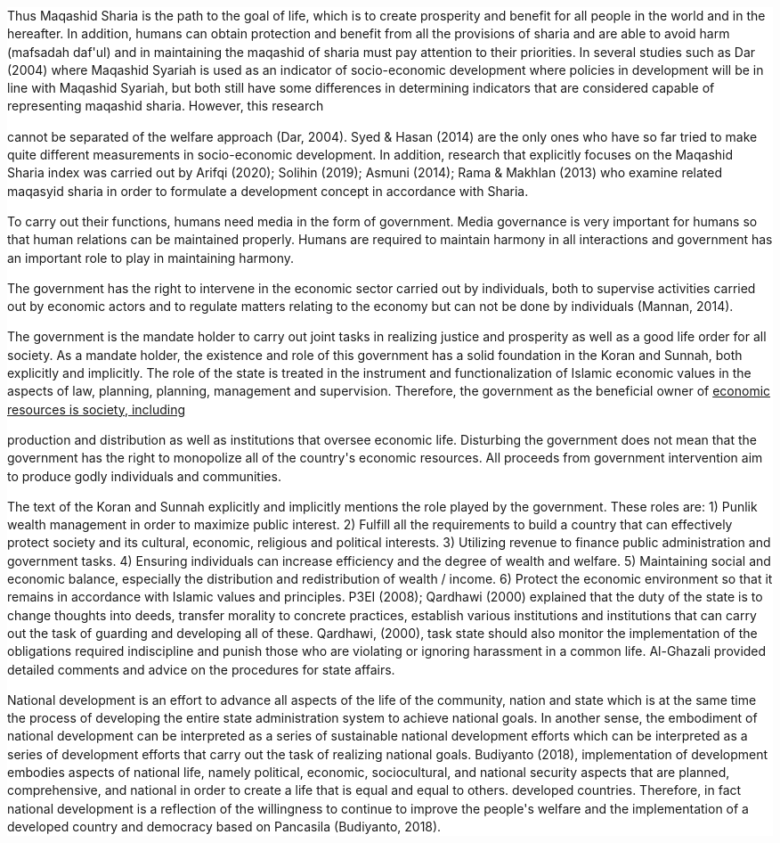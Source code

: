 <p><span class="font2">Thus Maqashid Sharia is the path to the goal of life, which is to create prosperity and benefit for all people in the world and in the hereafter. In addition, humans can obtain protection and benefit from all the provisions of sharia and are able to avoid harm (mafsadah daf'ul) and in maintaining the maqashid of sharia must pay attention to their priorities. In several studies such as Dar (2004) where Maqashid Syariah is used as an indicator of socio-economic development where policies in development will be in line with Maqashid Syariah, but both still have some differences in determining indicators that are considered capable of representing maqashid sharia. However, this research</span></p>
<p><span class="font2">cannot be separated of the welfare approach (Dar, 2004). Syed &amp;&nbsp;Hasan (2014) are the only ones who have so far tried to make quite different measurements in socio-economic development. In addition, research that explicitly focuses on the Maqashid Sharia index was carried out by Arifqi (2020); Solihin (2019); Asmuni (2014); Rama &amp;&nbsp;Makhlan (2013) who examine related maqasyid sharia in order to formulate a development concept in accordance with Sharia.</span></p>
<p><span class="font2">To carry out their functions, humans need media in the form of government. Media governance is very important for humans so that human relations can be maintained properly. Humans are required to maintain harmony in all interactions and government has an important role to play in maintaining harmony.</span></p>
<p><span class="font2">The government has the right to intervene in the economic sector carried out by individuals, both to supervise activities carried out by economic actors and to regulate matters relating to the economy but can not be done by individuals (Mannan, 2014).</span></p>
<p><span class="font2">The government is the mandate holder to carry out joint tasks in realizing justice and prosperity as well as a good life order for all society. As a mandate holder, the existence and role of this government has a solid foundation in the Koran and Sunnah, both explicitly and implicitly. The role of the state is treated in the instrument and functionalization of Islamic economic values in the aspects of law, planning, planning, management and supervision. Therefore, the government as the beneficial owner of </span><span class="font2" style="text-decoration:underline;">economic resources is society, including</span></p>
<p><span class="font2">production and distribution as well as institutions that oversee economic life. Disturbing the government does not mean that the government has the right to monopolize all of the country's economic resources. All proceeds from government intervention aim to produce godly individuals and communities.</span></p>
<p><span class="font2">The text of the Koran and Sunnah explicitly and implicitly mentions the role played by the government. These roles are: 1) Punlik wealth management in order to maximize public interest. 2) Fulfill all the requirements to build a country that can effectively protect society and its cultural, economic, religious and political interests. 3) Utilizing revenue to finance public administration and government tasks. 4) Ensuring individuals can increase efficiency and the degree of wealth and welfare. 5) Maintaining social and economic balance, especially the distribution and redistribution of wealth / income. 6) Protect the economic environment so that it remains in accordance with Islamic values and principles. P3EI (2008); Qardhawi (2000) explained that the duty of the state is to change thoughts into deeds, transfer morality to concrete practices, establish various institutions and institutions that can carry out the task of guarding and developing all of these. Qardhawi, (2000), task state should also monitor the implementation of the obligations required indiscipline and punish those who are violating or ignoring harassment in a common life. Al-Ghazali provided detailed comments and advice on the procedures for state affairs.</span></p>
<p><span class="font2">National development is an effort to advance all aspects of the life of the community, nation and state which is at the same time the process of developing the entire state administration system to achieve national goals. In another sense, the embodiment of national development can be interpreted as a series of sustainable national development efforts which can be interpreted as a series of development efforts that carry out the task of realizing national goals. Budiyanto (2018), implementation of development embodies aspects of national life, namely political, economic, sociocultural, and national security aspects that are planned, comprehensive, and national in order to create a life that is equal and equal to others. developed countries. Therefore, in fact national development is a reflection of the willingness to continue to improve the people's welfare and the implementation of a developed country and democracy based on Pancasila (Budiyanto, 2018).</span></p>